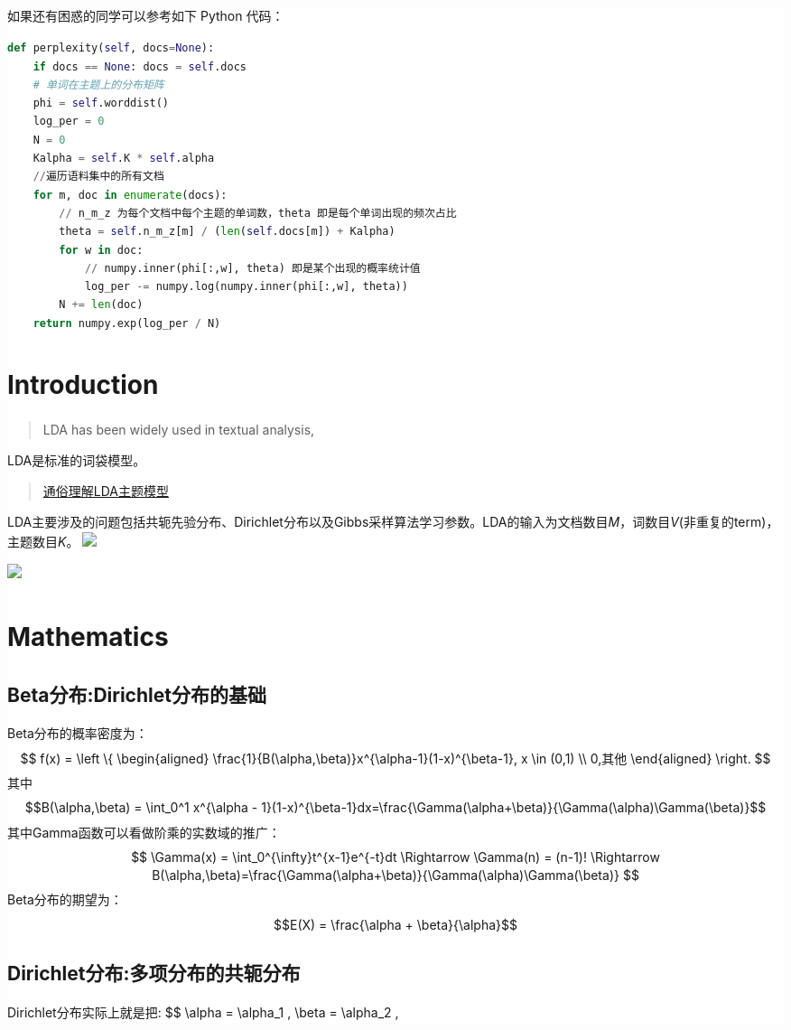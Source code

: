 
如果还有困惑的同学可以参考如下 Python 代码：
```py
def perplexity(self, docs=None):
    if docs == None: docs = self.docs
    # 单词在主题上的分布矩阵
    phi = self.worddist()
    log_per = 0
    N = 0
    Kalpha = self.K * self.alpha
    //遍历语料集中的所有文档
    for m, doc in enumerate(docs):
        // n_m_z 为每个文档中每个主题的单词数，theta 即是每个单词出现的频次占比
        theta = self.n_m_z[m] / (len(self.docs[m]) + Kalpha)
        for w in doc:
            // numpy.inner(phi[:,w], theta) 即是某个出现的概率统计值
            log_per -= numpy.log(numpy.inner(phi[:,w], theta))
        N += len(doc)
    return numpy.exp(log_per / N)
```



# Introduction
> LDA has been widely used in textual analysis,


LDA是标准的词袋模型。
> [通俗理解LDA主题模型](http://blog.csdn.net/v_july_v/article/details/41209515)

LDA主要涉及的问题包括共轭先验分布、Dirichlet分布以及Gibbs采样算法学习参数。LDA的输入为文档数目$M$，词数目$V$(非重复的term)，主题数目$K$。
![](http://7xlgth.com1.z0.glb.clouddn.com/5C724613-24AC-4782-B1DB-E890B87885FF.png)

![](https://coding.net/u/hoteam/p/Cache/git/raw/master/2016/8/1/6D650E67-A400-416C-A1AB-8E864513ED05.png)

# Mathematics
## Beta分布:Dirichlet分布的基础

Beta分布的概率密度为：
$$
f(x) = 
\left \{ 
\begin{aligned} 
\frac{1}{B(\alpha,\beta)}x^{\alpha-1}(1-x)^{\beta-1}, x \in (0,1) \\
0,其他
\end{aligned} 
\right. 
$$
其中$$B(\alpha,\beta) = \int_0^1 x^{\alpha - 1}(1-x)^{\beta-1}dx=\frac{\Gamma(\alpha+\beta)}{\Gamma(\alpha)\Gamma(\beta)}$$
其中Gamma函数可以看做阶乘的实数域的推广：
$$
\Gamma(x) = \int_0^{\infty}t^{x-1}e^{-t}dt \Rightarrow \Gamma(n) = (n-1)! \Rightarrow B(\alpha,\beta)=\frac{\Gamma(\alpha+\beta)}{\Gamma(\alpha)\Gamma(\beta)}
$$
Beta分布的期望为：
$$E(X) = \frac{\alpha + \beta}{\alpha}$$
## Dirichlet分布:多项分布的共轭分布
Dirichlet分布实际上就是把:
$$
\alpha = \alpha_1 ,
\beta = \alpha_2 ,